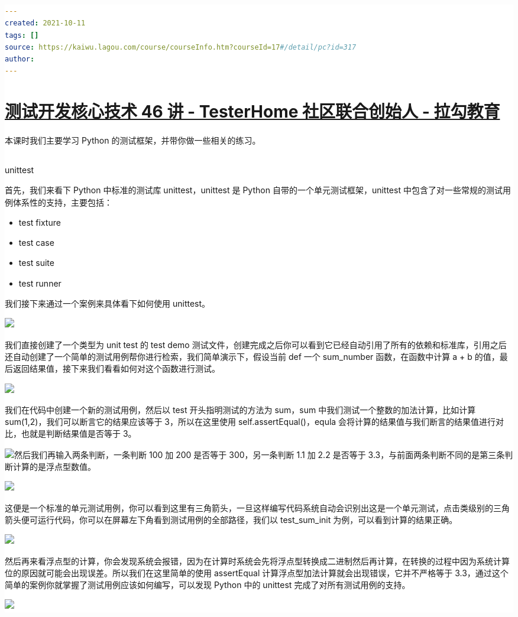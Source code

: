 ```yaml
---
created: 2021-10-11
tags: []
source: https://kaiwu.lagou.com/course/courseInfo.htm?courseId=17#/detail/pc?id=317
author: 
---
```


# [测试开发核心技术 46 讲 - TesterHome 社区联合创始人 - 拉勾教育](https://kaiwu.lagou.com/course/courseInfo.htm?courseId=17#/detail/pc?id=317)


本课时我们主要学习 Python 的测试框架，并带你做一些相关的练习。  

## 

unittest

首先，我们来看下 Python 中标准的测试库 unittest，unittest 是 Python 自带的一个单元测试框架，unittest 中包含了对一些常规的测试用例体系性的支持，主要包括：

-   test fixture
    
-   test case
    
-   test suite
    
-   test runner
    

我们接下来通过一个案例来具体看下如何使用 unittest。

![](https://s0.lgstatic.com/i/image3/M01/5A/C8/Cgq2xl4B3JWAXmg4AAP0IBIZ5xU885.png)

我们直接创建了一个类型为 unit test 的 test demo 测试文件，创建完成之后你可以看到它已经自动引用了所有的依赖和标准库，引用之后还自动创建了一个简单的测试用例帮你进行检索，我们简单演示下，假设当前 def 一个 sum\_number 函数，在函数中计算 a + b 的值，最后返回结果值，接下来我们看看如何对这个函数进行测试。

![](https://s0.lgstatic.com/i/image3/M01/5A/C7/CgpOIF4B3JWAKZ67AAOpL_voQpc640.png)

我们在代码中创建一个新的测试用例，然后以 test 开头指明测试的方法为 sum，sum 中我们测试一个整数的加法计算，比如计算 sum(1,2)，我们可以断言它的结果应该等于 3，所以在这里使用 self.assertEqual()，equla 会将计算的结果值与我们断言的结果值进行对比，也就是判断结果值是否等于 3。

![](https://s0.lgstatic.com/i/image3/M01/5A/C8/Cgq2xl4B3JaAG_bcAAQE4x7v_-U964.png)然后我们再输入两条判断，一条判断 100 加 200 是否等于 300，另一条判断 1.1 加 2.2 是否等于 3.3，与前面两条判断不同的是第三条判断计算的是浮点型数值。

![](https://s0.lgstatic.com/i/image3/M01/5A/C8/CgpOIF4B3JaAVE-HAAV-iIVYB_0992.png)

这便是一个标准的单元测试用例，你可以看到这里有三角箭头，一旦这样编写代码系统自动会识别出这是一个单元测试，点击类级别的三角箭头便可运行代码，你可以在屏幕左下角看到测试用例的全部路径，我们以 test\_sum\_init 为例，可以看到计算的结果正确。

![](https://s0.lgstatic.com/i/image3/M01/5A/C8/Cgq2xl4B3JaAQgBtAAVfzc91RTE802.png)

然后再来看浮点型的计算，你会发现系统会报错，因为在计算时系统会先将浮点型转换成二进制然后再计算，在转换的过程中因为系统计算位的原因就可能会出现误差。所以我们在这里简单的使用 assertEqual 计算浮点型加法计算就会出现错误，它并不严格等于 3.3，通过这个简单的案例你就掌握了测试用例应该如何编写，可以发现 Python 中的 unittest 完成了对所有测试用例的支持。

![](https://s0.lgstatic.com/i/image3/M01/5A/C8/CgpOIF4B3JaAFWqQAAXEXHYAecs047.png)
